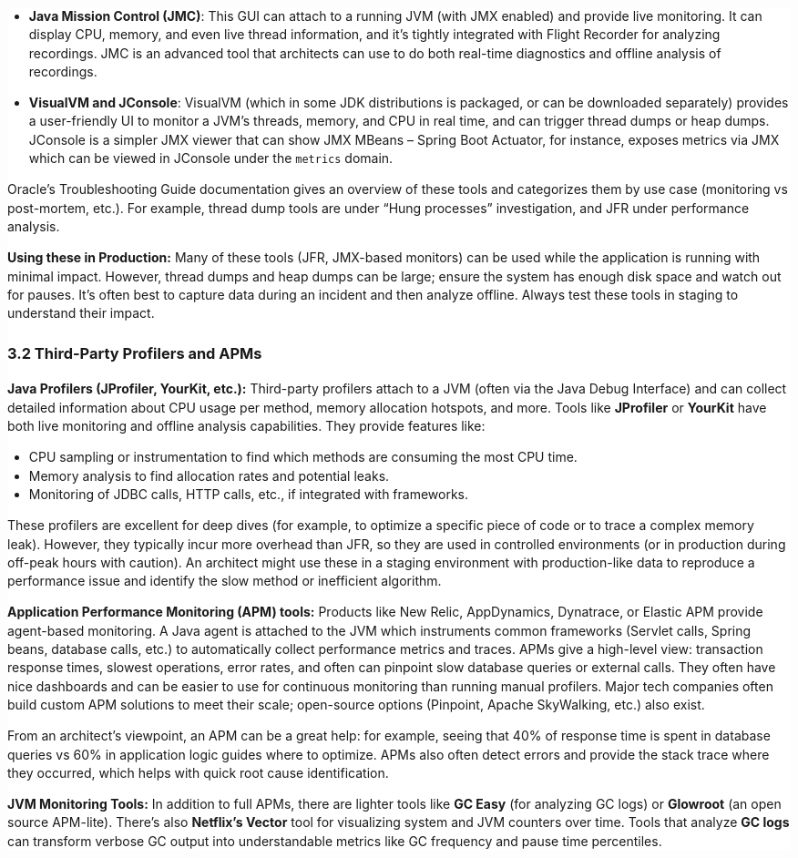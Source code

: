 - **Java Mission Control (JMC)**: This GUI can attach to a running JVM (with JMX enabled) and provide live monitoring. It can display CPU, memory, and even live thread information, and it’s tightly integrated with Flight Recorder for analyzing recordings. JMC is an advanced tool that architects can use to do both real-time diagnostics and offline analysis of recordings.

- **VisualVM and JConsole**: VisualVM (which in some JDK distributions is packaged, or can be downloaded separately) provides a user-friendly UI to monitor a JVM’s threads, memory, and CPU in real time, and can trigger thread dumps or heap dumps. JConsole is a simpler JMX viewer that can show JMX MBeans – Spring Boot Actuator, for instance, exposes metrics via JMX which can be viewed in JConsole under the `metrics` domain.

Oracle’s Troubleshooting Guide documentation gives an overview of these tools and categorizes them by use case (monitoring vs post-mortem, etc.). For example, thread dump tools are under “Hung processes” investigation, and JFR under performance analysis.

**Using these in Production:** Many of these tools (JFR, JMX-based monitors) can be used while the application is running with minimal impact. However, thread dumps and heap dumps can be large; ensure the system has enough disk space and watch out for pauses. It’s often best to capture data during an incident and then analyze offline. Always test these tools in staging to understand their impact.

### 3.2 Third-Party Profilers and APMs

**Java Profilers (JProfiler, YourKit, etc.):** Third-party profilers attach to a JVM (often via the Java Debug Interface) and can collect detailed information about CPU usage per method, memory allocation hotspots, and more. Tools like **JProfiler** or **YourKit** have both live monitoring and offline analysis capabilities. They provide features like:

- CPU sampling or instrumentation to find which methods are consuming the most CPU time.
- Memory analysis to find allocation rates and potential leaks.
- Monitoring of JDBC calls, HTTP calls, etc., if integrated with frameworks.

These profilers are excellent for deep dives (for example, to optimize a specific piece of code or to trace a complex memory leak). However, they typically incur more overhead than JFR, so they are used in controlled environments (or in production during off-peak hours with caution). An architect might use these in a staging environment with production-like data to reproduce a performance issue and identify the slow method or inefficient algorithm.

**Application Performance Monitoring (APM) tools:** Products like New Relic, AppDynamics, Dynatrace, or Elastic APM provide agent-based monitoring. A Java agent is attached to the JVM which instruments common frameworks (Servlet calls, Spring beans, database calls, etc.) to automatically collect performance metrics and traces. APMs give a high-level view: transaction response times, slowest operations, error rates, and often can pinpoint slow database queries or external calls. They often have nice dashboards and can be easier to use for continuous monitoring than running manual profilers. Major tech companies often build custom APM solutions to meet their scale; open-source options (Pinpoint, Apache SkyWalking, etc.) also exist.

From an architect’s viewpoint, an APM can be a great help: for example, seeing that 40% of response time is spent in database queries vs 60% in application logic guides where to optimize. APMs also often detect errors and provide the stack trace where they occurred, which helps with quick root cause identification.

**JVM Monitoring Tools:** In addition to full APMs, there are lighter tools like **GC Easy** (for analyzing GC logs) or **Glowroot** (an open source APM-lite). There’s also **Netflix’s Vector** tool for visualizing system and JVM counters over time. Tools that analyze **GC logs** can transform verbose GC output into understandable metrics like GC frequency and pause time percentiles.
